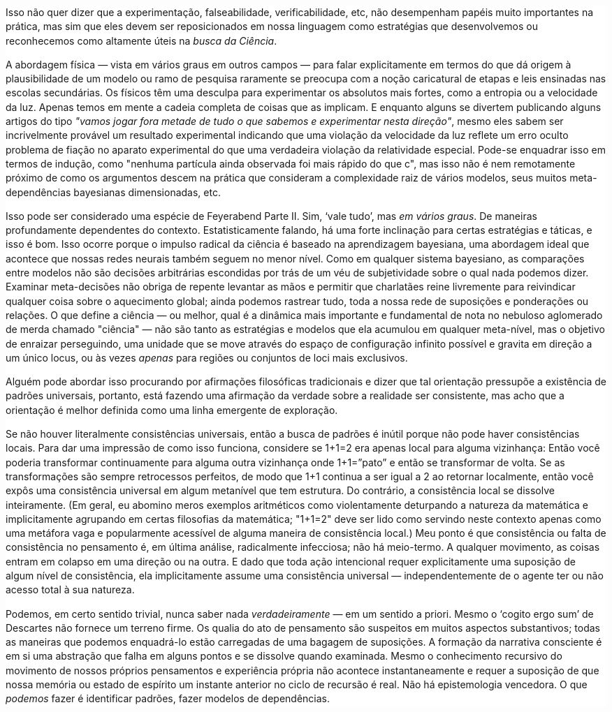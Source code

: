 Isso não quer dizer que a experimentação, falseabilidade, verificabilidade, etc, não desempenham papéis muito importantes na prática, mas sim que eles devem ser reposicionados em nossa linguagem como estratégias que desenvolvemos ou reconhecemos como altamente úteis na *busca da Ciência*.

A abordagem física — vista em vários graus em outros campos — para falar explicitamente em termos do que dá origem à plausibilidade de um modelo ou ramo de pesquisa raramente se preocupa com a noção caricatural de etapas e leis ensinadas nas escolas secundárias. Os físicos têm uma desculpa para experimentar os absolutos mais fortes, como a entropia ou a velocidade da luz. Apenas temos em mente a cadeia completa de coisas que as implicam. E enquanto alguns se divertem publicando alguns artigos do tipo *"vamos jogar fora metade de tudo o que sabemos e experimentar nesta direção"*, mesmo eles sabem ser incrivelmente provável um resultado experimental indicando que uma violação da velocidade da luz reflete um erro oculto problema de fiação no aparato experimental do que uma verdadeira violação da relatividade especial. Pode-se enquadrar isso em termos de indução, como "nenhuma partícula ainda observada foi mais rápido do que c", mas isso não é nem remotamente próximo de como os argumentos descem na prática que consideram a complexidade raiz de vários modelos, seus muitos meta- dependências bayesianas dimensionadas, etc.

Isso pode ser considerado uma espécie de Feyerabend Parte II. Sim, ‘vale tudo’, mas *em vários graus*. De maneiras profundamente dependentes do contexto. Estatisticamente falando, há uma forte inclinação para certas estratégias e táticas, e isso é bom. Isso ocorre porque o impulso radical da ciência é baseado na aprendizagem bayesiana, uma abordagem ideal que acontece que nossas redes neurais também seguem no menor nível. Como em qualquer sistema bayesiano, as comparações entre modelos não são decisões arbitrárias escondidas por trás de um véu de subjetividade sobre o qual nada podemos dizer. Examinar meta-decisões não obriga de repente levantar as mãos e permitir que charlatães reine livremente para reivindicar qualquer coisa sobre o aquecimento global; ainda podemos rastrear tudo, toda a nossa rede de suposições e ponderações ou relações. O que define a ciência — ou melhor, qual é a dinâmica mais importante e fundamental de nota no nebuloso aglomerado de merda chamado "ciência" — não são tanto as estratégias e modelos que ela acumulou em qualquer meta-nível, mas o objetivo de enraizar perseguindo, uma unidade que se move através do espaço de configuração infinito possível e gravita em direção a um único locus, ou às vezes *apenas* para regiões ou conjuntos de loci mais exclusivos.

Alguém pode abordar isso procurando por afirmações filosóficas tradicionais e dizer que tal orientação pressupõe a existência de padrões universais, portanto, está fazendo uma afirmação da verdade sobre a realidade ser consistente, mas acho que a orientação é melhor definida como uma linha emergente de exploração.

Se não houver literalmente consistências universais, então a busca de padrões é inútil porque não pode haver consistências locais. Para dar uma impressão de como isso funciona, considere se 1+1=2 era apenas local para alguma vizinhança: Então você poderia transformar continuamente para alguma outra vizinhança onde 1+1=”pato” e então se transformar de volta. Se as transformações são sempre retrocessos perfeitos, de modo que 1+1 continua a ser igual a 2 ao retornar localmente, então você expôs uma consistência universal em algum metanível que tem estrutura. Do contrário, a consistência local se dissolve inteiramente. (Em geral, eu abomino meros exemplos aritméticos como violentamente deturpando a natureza da matemática e implicitamente agrupando em certas filosofias da matemática; "1+1=2" deve ser lido como servindo neste contexto apenas como uma metáfora vaga e popularmente acessível de alguma maneira de consistência local.) Meu ponto é que consistência ou falta de consistência no pensamento é, em última análise, radicalmente infecciosa; não há meio-termo. A qualquer movimento, as coisas entram em colapso em uma direção ou na outra. E dado que toda ação intencional requer explicitamente uma suposição de algum nível de consistência, ela implicitamente assume uma consistência universal — independentemente de o agente ter ou não acesso total à sua natureza.

Podemos, em certo sentido trivial, nunca saber nada *verdadeiramente* — em um sentido a priori. Mesmo o ‘cogito ergo sum’ de Descartes não fornece um terreno firme. Os qualia do ato de pensamento são suspeitos em muitos aspectos substantivos; todas as maneiras que podemos enquadrá-lo estão carregadas de uma bagagem de suposições. A formação da narrativa consciente é em si uma abstração que falha em alguns pontos e se dissolve quando examinada. Mesmo o conhecimento recursivo do movimento de nossos próprios pensamentos e experiência própria não acontece instantaneamente e requer a suposição de que nossa memória ou estado de espírito um instante anterior no ciclo de recursão é real. Não há epistemologia vencedora. O que *podemos* fazer é identificar padrões, fazer modelos de dependências.
